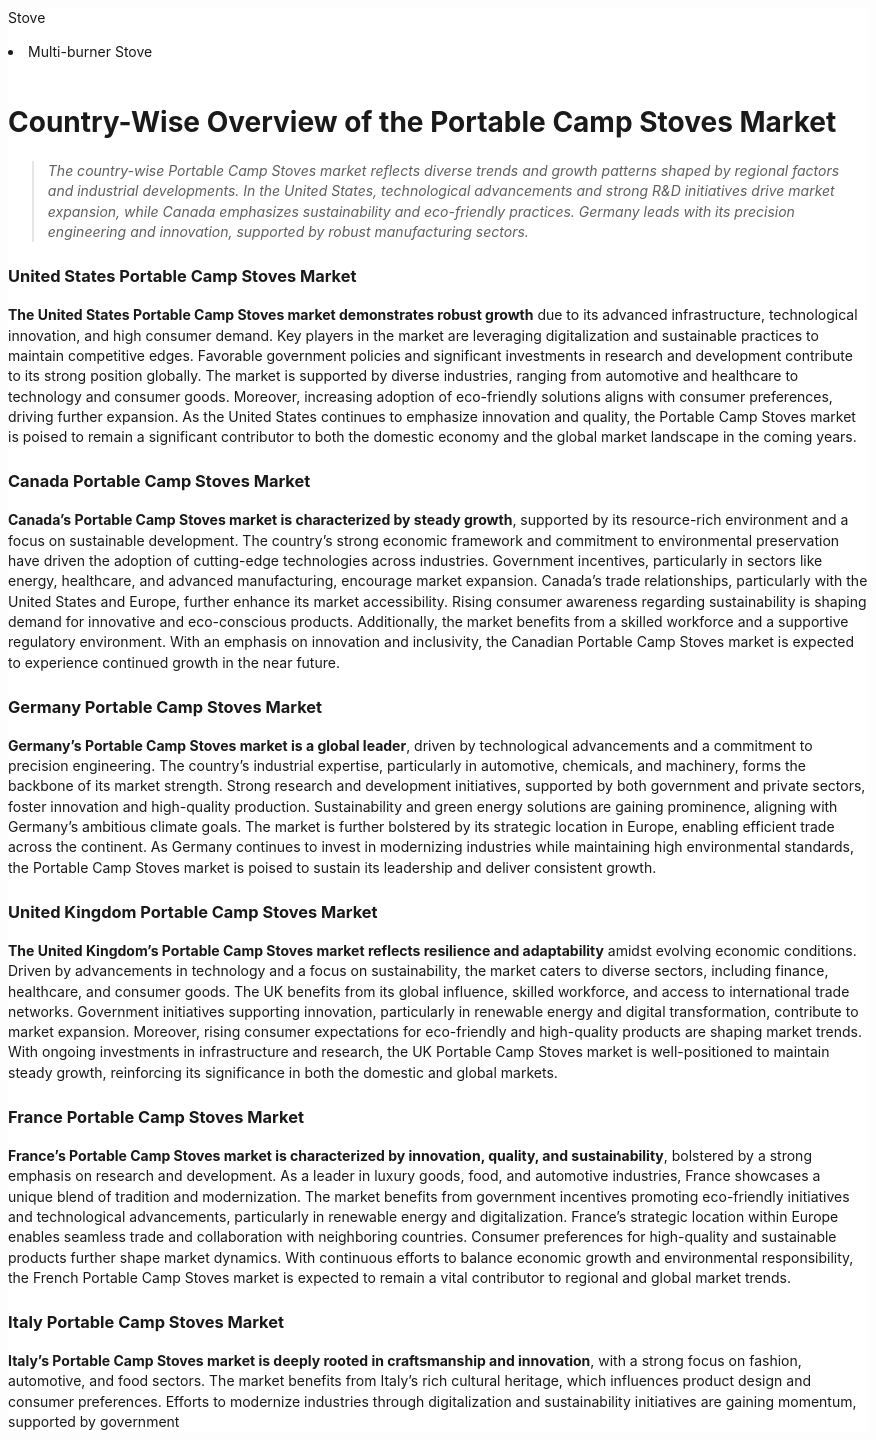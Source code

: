 Stove</li><li>Multi-burner Stove</li></ul><h1><span class="">Country-Wise Overview of the Portable Camp Stoves Market<br /></span></h1><blockquote><p><em><span class="">The country-wise Portable Camp Stoves market reflects diverse trends and growth patterns shaped by regional factors and industrial developments. In the United States, technological advancements and strong R&amp;D initiatives drive market expansion, while Canada emphasizes sustainability and eco-friendly practices. Germany leads with its precision engineering and innovation, supported by robust manufacturing sectors.</span></em></p></blockquote><h3><strong>United States Portable Camp Stoves Market</strong></h3><p><strong>The United States Portable Camp Stoves market demonstrates robust growth</strong> due to its advanced infrastructure, technological innovation, and high consumer demand. Key players in the market are leveraging digitalization and sustainable practices to maintain competitive edges. Favorable government policies and significant investments in research and development contribute to its strong position globally. The market is supported by diverse industries, ranging from automotive and healthcare to technology and consumer goods. Moreover, increasing adoption of eco-friendly solutions aligns with consumer preferences, driving further expansion. As the United States continues to emphasize innovation and quality, the Portable Camp Stoves market is poised to remain a significant contributor to both the domestic economy and the global market landscape in the coming years.</p><h3><strong>Canada Portable Camp Stoves Market</strong></h3><p><strong>Canada&rsquo;s Portable Camp Stoves market is characterized by steady growth</strong>, supported by its resource-rich environment and a focus on sustainable development. The country&rsquo;s strong economic framework and commitment to environmental preservation have driven the adoption of cutting-edge technologies across industries. Government incentives, particularly in sectors like energy, healthcare, and advanced manufacturing, encourage market expansion. Canada&rsquo;s trade relationships, particularly with the United States and Europe, further enhance its market accessibility. Rising consumer awareness regarding sustainability is shaping demand for innovative and eco-conscious products. Additionally, the market benefits from a skilled workforce and a supportive regulatory environment. With an emphasis on innovation and inclusivity, the Canadian Portable Camp Stoves market is expected to experience continued growth in the near future.</p><h3><strong>Germany Portable Camp Stoves Market</strong></h3><p><strong>Germany&rsquo;s Portable Camp Stoves market is a global leader</strong>, driven by technological advancements and a commitment to precision engineering. The country&rsquo;s industrial expertise, particularly in automotive, chemicals, and machinery, forms the backbone of its market strength. Strong research and development initiatives, supported by both government and private sectors, foster innovation and high-quality production. Sustainability and green energy solutions are gaining prominence, aligning with Germany&rsquo;s ambitious climate goals. The market is further bolstered by its strategic location in Europe, enabling efficient trade across the continent. As Germany continues to invest in modernizing industries while maintaining high environmental standards, the Portable Camp Stoves market is poised to sustain its leadership and deliver consistent growth.</p><h3><strong>United Kingdom Portable Camp Stoves Market</strong></h3><p><strong>The United Kingdom&rsquo;s Portable Camp Stoves market reflects resilience and adaptability</strong> amidst evolving economic conditions. Driven by advancements in technology and a focus on sustainability, the market caters to diverse sectors, including finance, healthcare, and consumer goods. The UK benefits from its global influence, skilled workforce, and access to international trade networks. Government initiatives supporting innovation, particularly in renewable energy and digital transformation, contribute to market expansion. Moreover, rising consumer expectations for eco-friendly and high-quality products are shaping market trends. With ongoing investments in infrastructure and research, the UK Portable Camp Stoves market is well-positioned to maintain steady growth, reinforcing its significance in both the domestic and global markets.</p><h3><strong>France Portable Camp Stoves Market</strong></h3><p><strong>France&rsquo;s Portable Camp Stoves market is characterized by innovation, quality, and sustainability</strong>, bolstered by a strong emphasis on research and development. As a leader in luxury goods, food, and automotive industries, France showcases a unique blend of tradition and modernization. The market benefits from government incentives promoting eco-friendly initiatives and technological advancements, particularly in renewable energy and digitalization. France&rsquo;s strategic location within Europe enables seamless trade and collaboration with neighboring countries. Consumer preferences for high-quality and sustainable products further shape market dynamics. With continuous efforts to balance economic growth and environmental responsibility, the French Portable Camp Stoves market is expected to remain a vital contributor to regional and global market trends.</p><h3><strong>Italy Portable Camp Stoves Market</strong></h3><p><strong>Italy&rsquo;s Portable Camp Stoves market is deeply rooted in craftsmanship and innovation</strong>, with a strong focus on fashion, automotive, and food sectors. The market benefits from Italy&rsquo;s rich cultural heritage, which influences product design and consumer preferences. Efforts to modernize industries through digitalization and sustainability initiatives are gaining momentum, supported by government